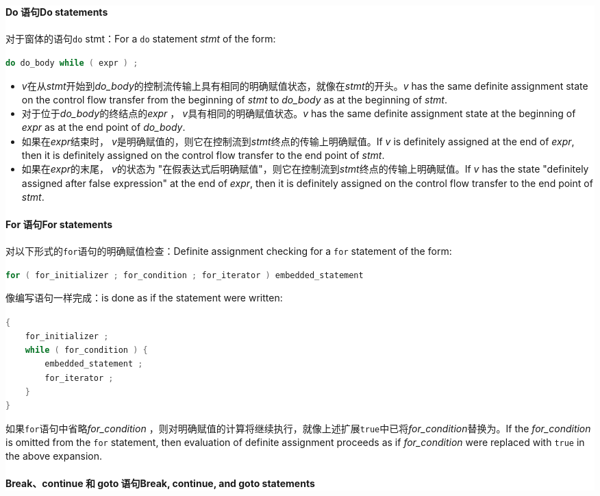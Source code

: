 #### <a name="do-statements"></a><span data-ttu-id="4d3a5-285">Do 语句</span><span class="sxs-lookup"><span data-stu-id="4d3a5-285">Do statements</span></span>

<span data-ttu-id="4d3a5-286">对于窗体的语句`do` stmt：</span><span class="sxs-lookup"><span data-stu-id="4d3a5-286">For a `do` statement *stmt* of the form:</span></span>
```csharp
do do_body while ( expr ) ;
```

*  <span data-ttu-id="4d3a5-287">*v*在从*stmt*开始到*do_body*的控制流传输上具有相同的明确赋值状态，就像在*stmt*的开头。</span><span class="sxs-lookup"><span data-stu-id="4d3a5-287">*v* has the same definite assignment state on the control flow transfer from the beginning of *stmt* to *do_body* as at the beginning of *stmt*.</span></span>
*  <span data-ttu-id="4d3a5-288">对于位于*do_body*的终结点的*expr* ， *v*具有相同的明确赋值状态。</span><span class="sxs-lookup"><span data-stu-id="4d3a5-288">*v* has the same definite assignment state at the beginning of *expr* as at the end point of *do_body*.</span></span>
*  <span data-ttu-id="4d3a5-289">如果在*expr*结束时， *v*是明确赋值的，则它在控制流到*stmt*终点的传输上明确赋值。</span><span class="sxs-lookup"><span data-stu-id="4d3a5-289">If *v* is definitely assigned at the end of *expr*, then it is definitely assigned on the control flow transfer to the end point of *stmt*.</span></span>
*  <span data-ttu-id="4d3a5-290">如果在*expr*的末尾， *v*的状态为 "在假表达式后明确赋值"，则它在控制流到*stmt*终点的传输上明确赋值。</span><span class="sxs-lookup"><span data-stu-id="4d3a5-290">If *v* has the state "definitely assigned after false expression" at the end of *expr*, then it is definitely assigned on the control flow transfer to the end point of *stmt*.</span></span>

#### <a name="for-statements"></a><span data-ttu-id="4d3a5-291">For 语句</span><span class="sxs-lookup"><span data-stu-id="4d3a5-291">For statements</span></span>

<span data-ttu-id="4d3a5-292">对以下形式的`for`语句的明确赋值检查：</span><span class="sxs-lookup"><span data-stu-id="4d3a5-292">Definite assignment checking for a `for` statement of the form:</span></span>
```csharp
for ( for_initializer ; for_condition ; for_iterator ) embedded_statement
```
<span data-ttu-id="4d3a5-293">像编写语句一样完成：</span><span class="sxs-lookup"><span data-stu-id="4d3a5-293">is done as if the statement were written:</span></span>
```csharp
{
    for_initializer ;
    while ( for_condition ) {
        embedded_statement ;
        for_iterator ;
    }
}
```

<span data-ttu-id="4d3a5-294">如果`for`语句中省略*for_condition* ，则对明确赋值的计算将继续执行，就像上述扩展`true`中已将*for_condition*替换为。</span><span class="sxs-lookup"><span data-stu-id="4d3a5-294">If the *for_condition* is omitted from the `for` statement, then evaluation of definite assignment proceeds as if *for_condition* were replaced with `true` in the above expansion.</span></span>

#### <a name="break-continue-and-goto-statements"></a><span data-ttu-id="4d3a5-295">Break、continue 和 goto 语句</span><span class="sxs-lookup"><span data-stu-id="4d3a5-295">Break, continue, and goto statements</span></span>
